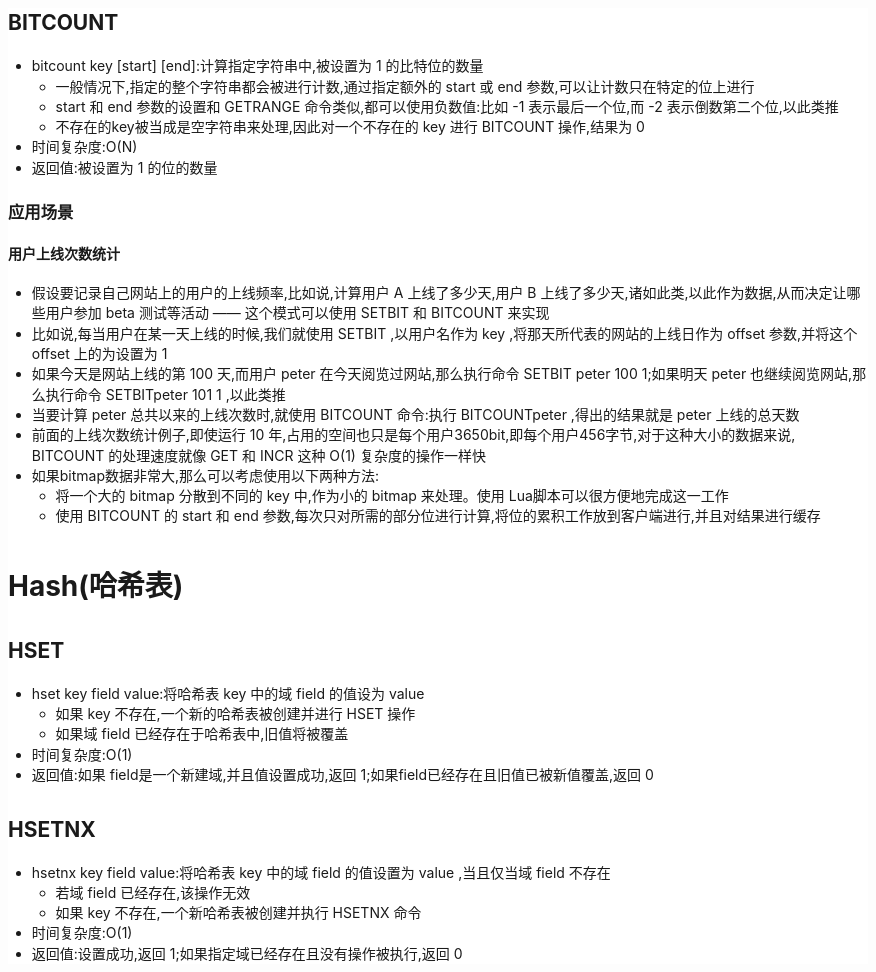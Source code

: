 

## BITCOUNT

* bitcount key [start] [end]:计算指定字符串中,被设置为 1 的比特位的数量
  * 一般情况下,指定的整个字符串都会被进行计数,通过指定额外的 start 或 end 参数,可以让计数只在特定的位上进行
  * start 和 end 参数的设置和 GETRANGE 命令类似,都可以使用负数值:比如 -1 表示最后一个位,而 -2 表示倒数第二个位,以此类推
  * 不存在的key被当成是空字符串来处理,因此对一个不存在的 key 进行 BITCOUNT 操作,结果为 0
* 时间复杂度:O(N)
* 返回值:被设置为 1 的位的数量



### 应用场景



#### 用户上线次数统计

* 假设要记录自己网站上的用户的上线频率,比如说,计算用户 A 上线了多少天,用户 B 上线了多少天,诸如此类,以此作为数据,从而决定让哪些用户参加 beta 测试等活动 —— 这个模式可以使用 SETBIT 和 BITCOUNT 来实现
* 比如说,每当用户在某一天上线的时候,我们就使用 SETBIT ,以用户名作为 key ,将那天所代表的网站的上线日作为 offset 参数,并将这个 offset 上的为设置为 1
* 如果今天是网站上线的第 100 天,而用户 peter 在今天阅览过网站,那么执行命令 SETBIT peter 100 1;如果明天 peter 也继续阅览网站,那么执行命令 SETBITpeter 101 1 ,以此类推
* 当要计算 peter 总共以来的上线次数时,就使用 BITCOUNT 命令:执行 BITCOUNTpeter ,得出的结果就是 peter 上线的总天数
* 前面的上线次数统计例子,即使运行 10 年,占用的空间也只是每个用户3650bit,即每个用户456字节,对于这种大小的数据来说, BITCOUNT 的处理速度就像 GET 和 INCR 这种 O(1) 复杂度的操作一样快
* 如果bitmap数据非常大,那么可以考虑使用以下两种方法:
  * 将一个大的 bitmap 分散到不同的 key 中,作为小的 bitmap 来处理。使用 Lua脚本可以很方便地完成这一工作
  * 使用 BITCOUNT 的 start 和 end 参数,每次只对所需的部分位进行计算,将位的累积工作放到客户端进行,并且对结果进行缓存



# Hash(哈希表)



## HSET

* hset key field value:将哈希表 key 中的域 field 的值设为 value
  * 如果 key 不存在,一个新的哈希表被创建并进行 HSET 操作
  * 如果域 field 已经存在于哈希表中,旧值将被覆盖
* 时间复杂度:O(1)
* 返回值:如果 field是一个新建域,并且值设置成功,返回 1;如果field已经存在且旧值已被新值覆盖,返回 0



## HSETNX

* hsetnx key field value:将哈希表 key 中的域 field 的值设置为 value ,当且仅当域 field 不存在
  * 若域 field 已经存在,该操作无效
  * 如果 key 不存在,一个新哈希表被创建并执行 HSETNX 命令
* 时间复杂度:O(1)
* 返回值:设置成功,返回 1;如果指定域已经存在且没有操作被执行,返回 0

